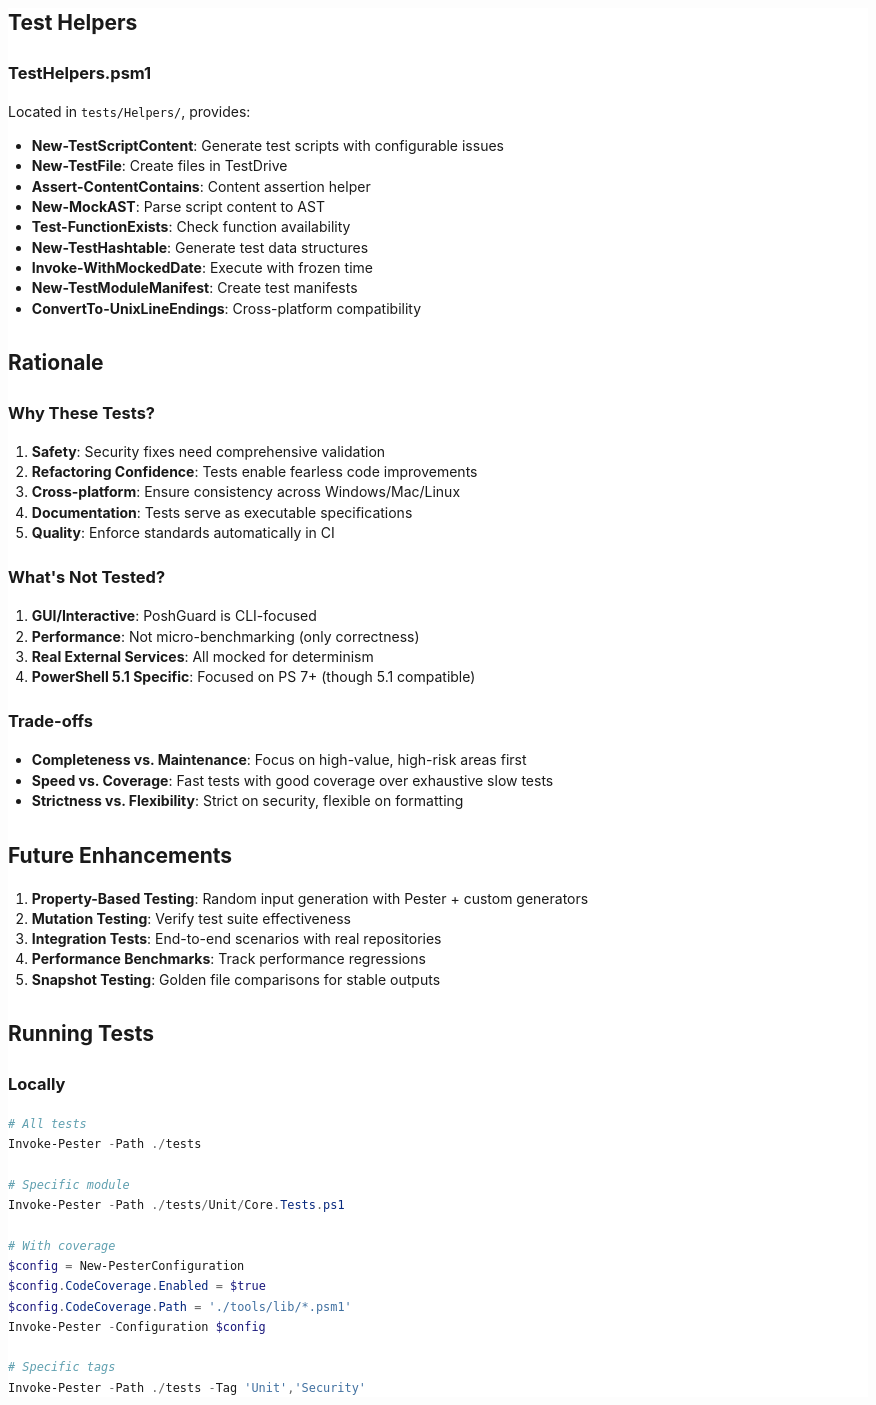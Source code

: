 ## Test Helpers

### TestHelpers.psm1
Located in `tests/Helpers/`, provides:
- **New-TestScriptContent**: Generate test scripts with configurable issues
- **New-TestFile**: Create files in TestDrive
- **Assert-ContentContains**: Content assertion helper
- **New-MockAST**: Parse script content to AST
- **Test-FunctionExists**: Check function availability
- **New-TestHashtable**: Generate test data structures
- **Invoke-WithMockedDate**: Execute with frozen time
- **New-TestModuleManifest**: Create test manifests
- **ConvertTo-UnixLineEndings**: Cross-platform compatibility

## Rationale

### Why These Tests?
1. **Safety**: Security fixes need comprehensive validation
2. **Refactoring Confidence**: Tests enable fearless code improvements
3. **Cross-platform**: Ensure consistency across Windows/Mac/Linux
4. **Documentation**: Tests serve as executable specifications
5. **Quality**: Enforce standards automatically in CI

### What's Not Tested?
1. **GUI/Interactive**: PoshGuard is CLI-focused
2. **Performance**: Not micro-benchmarking (only correctness)
3. **Real External Services**: All mocked for determinism
4. **PowerShell 5.1 Specific**: Focused on PS 7+ (though 5.1 compatible)

### Trade-offs
- **Completeness vs. Maintenance**: Focus on high-value, high-risk areas first
- **Speed vs. Coverage**: Fast tests with good coverage over exhaustive slow tests
- **Strictness vs. Flexibility**: Strict on security, flexible on formatting

## Future Enhancements

1. **Property-Based Testing**: Random input generation with Pester + custom generators
2. **Mutation Testing**: Verify test suite effectiveness
3. **Integration Tests**: End-to-end scenarios with real repositories
4. **Performance Benchmarks**: Track performance regressions
5. **Snapshot Testing**: Golden file comparisons for stable outputs

## Running Tests

### Locally
```powershell
# All tests
Invoke-Pester -Path ./tests

# Specific module
Invoke-Pester -Path ./tests/Unit/Core.Tests.ps1

# With coverage
$config = New-PesterConfiguration
$config.CodeCoverage.Enabled = $true
$config.CodeCoverage.Path = './tools/lib/*.psm1'
Invoke-Pester -Configuration $config

# Specific tags
Invoke-Pester -Path ./tests -Tag 'Unit','Security'
```
